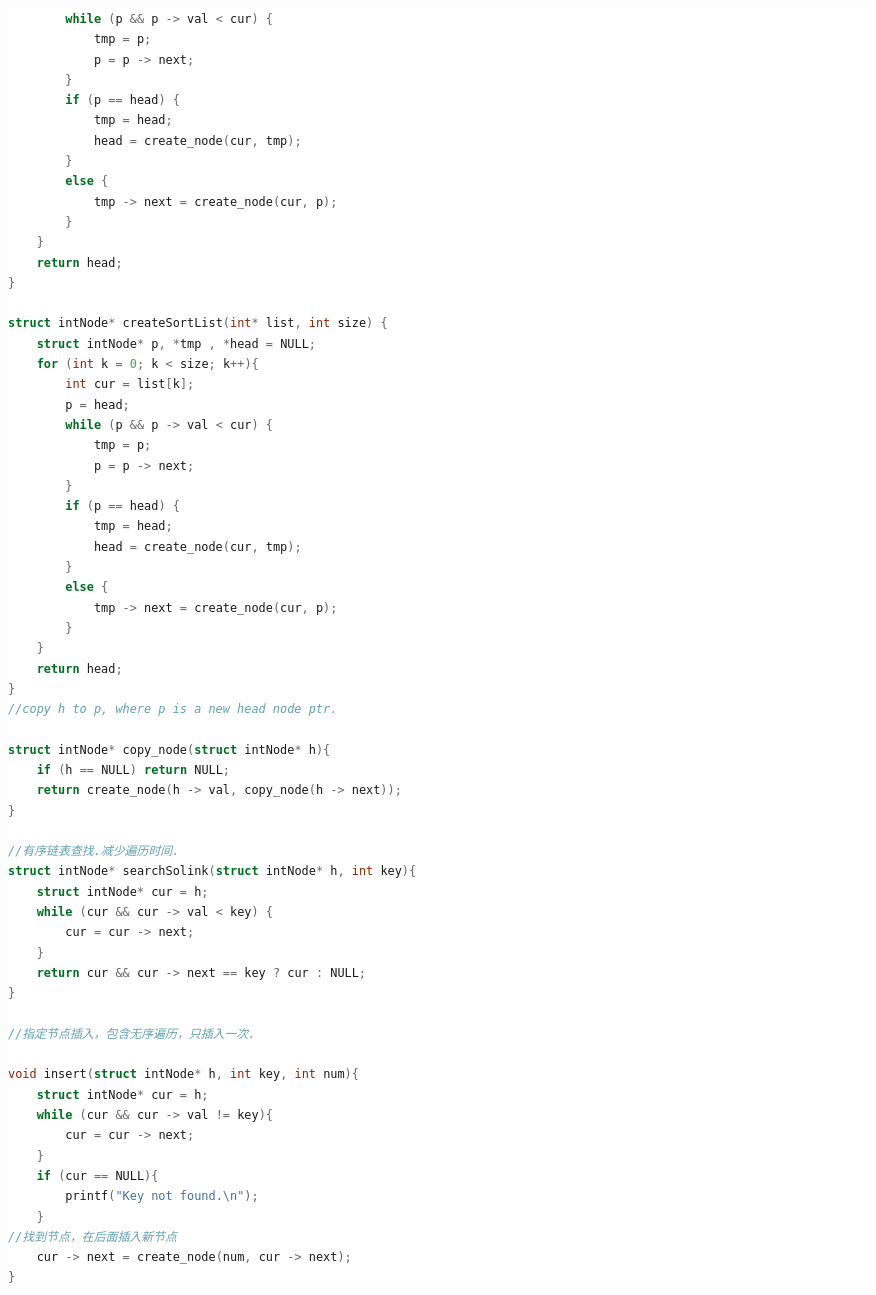 ```C
		while (p && p -> val < cur) {
			tmp = p;
			p = p -> next;
		}
		if (p == head) {
			tmp = head;
			head = create_node(cur, tmp);
		}
		else {
			tmp -> next = create_node(cur, p);
		}
	}
	return head;
}

struct intNode* createSortList(int* list, int size) {
	struct intNode* p, *tmp , *head = NULL;
	for (int k = 0; k < size; k++){
		int cur = list[k];
		p = head;
		while (p && p -> val < cur) {
			tmp = p;
			p = p -> next;
		}
		if (p == head) {
			tmp = head;
			head = create_node(cur, tmp);
		}
		else {
			tmp -> next = create_node(cur, p);
		}
	}
	return head;
}
//copy h to p, where p is a new head node ptr.

struct intNode* copy_node(struct intNode* h){
	if (h == NULL) return NULL;
	return create_node(h -> val, copy_node(h -> next));
}

//有序链表查找.减少遍历时间.
struct intNode* searchSolink(struct intNode* h, int key){
	struct intNode* cur = h;
	while (cur && cur -> val < key) {
		cur = cur -> next;
	}
	return cur && cur -> next == key ? cur : NULL;
}

//指定节点插入，包含无序遍历，只插入一次.

void insert(struct intNode* h, int key, int num){
	struct intNode* cur = h;
	while (cur && cur -> val != key){
		cur = cur -> next;
	}
	if (cur == NULL){
		printf("Key not found.\n");
	}
//找到节点，在后面插入新节点
	cur -> next = create_node(num, cur -> next);
}
```